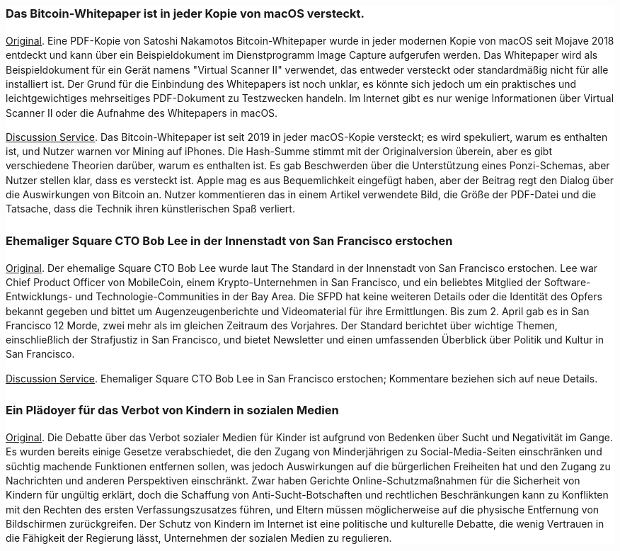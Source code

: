 ### Das Bitcoin-Whitepaper ist in jeder Kopie von macOS versteckt.

[Original](https://waxy.org/2023/04/the-bitcoin-whitepaper-is-hidden-in-every-modern-copy-of-macos/).
Eine PDF-Kopie von Satoshi Nakamotos Bitcoin-Whitepaper wurde in jeder modernen Kopie von macOS seit Mojave 2018 entdeckt und kann über ein Beispieldokument im Dienstprogramm Image Capture aufgerufen werden. Das Whitepaper wird als Beispieldokument für ein Gerät namens "Virtual Scanner II" verwendet, das entweder versteckt oder standardmäßig nicht für alle installiert ist. Der Grund für die Einbindung des Whitepapers ist noch unklar, es könnte sich jedoch um ein praktisches und leichtgewichtiges mehrseitiges PDF-Dokument zu Testzwecken handeln. Im Internet gibt es nur wenige Informationen über Virtual Scanner II oder die Aufnahme des Whitepapers in macOS.

[Discussion Service](http://news.ycombinator.com/item?id=35461011).
Das Bitcoin-Whitepaper ist seit 2019 in jeder macOS-Kopie versteckt; es wird spekuliert, warum es enthalten ist, und Nutzer warnen vor Mining auf iPhones. Die Hash-Summe stimmt mit der Originalversion überein, aber es gibt verschiedene Theorien darüber, warum es enthalten ist. Es gab Beschwerden über die Unterstützung eines Ponzi-Schemas, aber Nutzer stellen klar, dass es versteckt ist. Apple mag es aus Bequemlichkeit eingefügt haben, aber der Beitrag regt den Dialog über die Auswirkungen von Bitcoin an. Nutzer kommentieren das in einem Artikel verwendete Bild, die Größe der PDF-Datei und die Tatsache, dass die Technik ihren künstlerischen Spaß verliert.

### Ehemaliger Square CTO Bob Lee in der Innenstadt von San Francisco erstochen

[Original](https://sfstandard.com/criminal-justice/san-francisco-stabbing-victim-bob-lee-former-cto-square-mobilecoin/).
Der ehemalige Square CTO Bob Lee wurde laut The Standard in der Innenstadt von San Francisco erstochen. Lee war Chief Product Officer von MobileCoin, einem Krypto-Unternehmen in San Francisco, und ein beliebtes Mitglied der Software-Entwicklungs- und Technologie-Communities in der Bay Area. Die SFPD hat keine weiteren Details oder die Identität des Opfers bekannt gegeben und bittet um Augenzeugenberichte und Videomaterial für ihre Ermittlungen. Bis zum 2. April gab es in San Francisco 12 Morde, zwei mehr als im gleichen Zeitraum des Vorjahres. Der Standard berichtet über wichtige Themen, einschließlich der Strafjustiz in San Francisco, und bietet Newsletter und einen umfassenden Überblick über Politik und Kultur in San Francisco.

[Discussion Service](http://news.ycombinator.com/item?id=35452426).
Ehemaliger Square CTO Bob Lee in San Francisco erstochen; Kommentare beziehen sich auf neue Details.

### Ein Plädoyer für das Verbot von Kindern in sozialen Medien

[Original](https://www.newyorker.com/news/our-columnists/the-case-for-banning-children-from-social-media).
Die Debatte über das Verbot sozialer Medien für Kinder ist aufgrund von Bedenken über Sucht und Negativität im Gange. Es wurden bereits einige Gesetze verabschiedet, die den Zugang von Minderjährigen zu Social-Media-Seiten einschränken und süchtig machende Funktionen entfernen sollen, was jedoch Auswirkungen auf die bürgerlichen Freiheiten hat und den Zugang zu Nachrichten und anderen Perspektiven einschränkt. Zwar haben Gerichte Online-Schutzmaßnahmen für die Sicherheit von Kindern für ungültig erklärt, doch die Schaffung von Anti-Sucht-Botschaften und rechtlichen Beschränkungen kann zu Konflikten mit den Rechten des ersten Verfassungszusatzes führen, und Eltern müssen möglicherweise auf die physische Entfernung von Bildschirmen zurückgreifen. Der Schutz von Kindern im Internet ist eine politische und kulturelle Debatte, die wenig Vertrauen in die Fähigkeit der Regierung lässt, Unternehmen der sozialen Medien zu regulieren.
